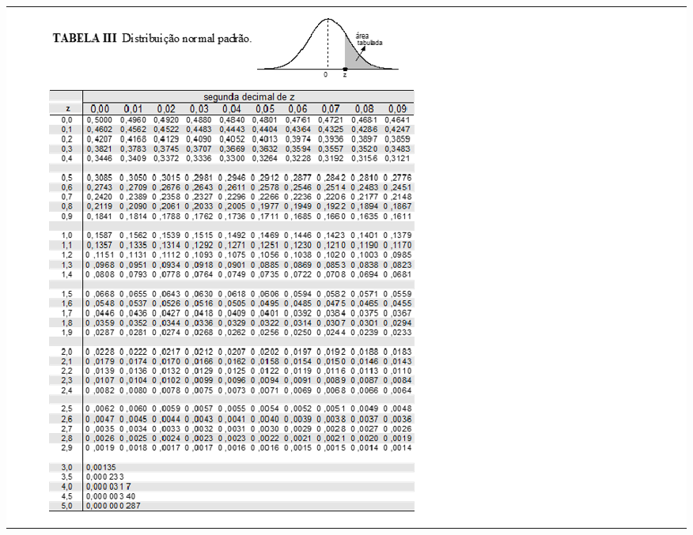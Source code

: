 ------------------------------------------------------------------------

![](_imgs/table.png)

------------------------------------------------------------------------
